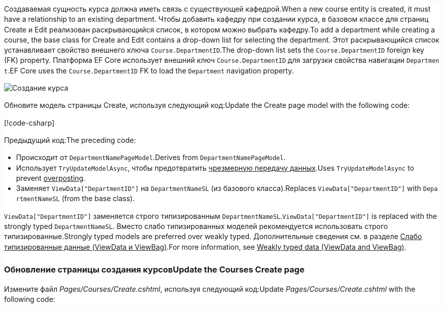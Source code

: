 <span data-ttu-id="e39a8-259">Создаваемая сущность курса должна иметь связь с существующей кафедрой.</span><span class="sxs-lookup"><span data-stu-id="e39a8-259">When a new course entity is created, it must have a relationship to an existing department.</span></span> <span data-ttu-id="e39a8-260">Чтобы добавить кафедру при создании курса, в базовом классе для страниц Create и Edit реализован раскрывающийся список, в котором можно выбрать кафедру.</span><span class="sxs-lookup"><span data-stu-id="e39a8-260">To add a department while creating a course, the base class for Create and Edit contains a drop-down list for selecting the department.</span></span> <span data-ttu-id="e39a8-261">Этот раскрывающийся список устанавливает свойство внешнего ключа `Course.DepartmentID`.</span><span class="sxs-lookup"><span data-stu-id="e39a8-261">The drop-down list sets the `Course.DepartmentID` foreign key (FK) property.</span></span> <span data-ttu-id="e39a8-262">Платформа EF Core использует внешний ключ `Course.DepartmentID` для загрузки свойства навигации `Department`.</span><span class="sxs-lookup"><span data-stu-id="e39a8-262">EF Core uses the `Course.DepartmentID` FK to load the `Department` navigation property.</span></span>

![Создание курса](update-related-data/_static/ddl.png)

<span data-ttu-id="e39a8-264">Обновите модель страницы Create, используя следующий код:</span><span class="sxs-lookup"><span data-stu-id="e39a8-264">Update the Create page model with the following code:</span></span>

[!code-csharp[](intro/samples/cu/Pages/Courses/Create.cshtml.cs?highlight=7,18,32-999)]

<span data-ttu-id="e39a8-265">Предыдущий код:</span><span class="sxs-lookup"><span data-stu-id="e39a8-265">The preceding code:</span></span>

* <span data-ttu-id="e39a8-266">Происходит от `DepartmentNamePageModel`.</span><span class="sxs-lookup"><span data-stu-id="e39a8-266">Derives from `DepartmentNamePageModel`.</span></span>
* <span data-ttu-id="e39a8-267">Использует `TryUpdateModelAsync`, чтобы предотвратить [чрезмерную передачу данных](xref:data/ef-rp/crud#overposting).</span><span class="sxs-lookup"><span data-stu-id="e39a8-267">Uses `TryUpdateModelAsync` to prevent [overposting](xref:data/ef-rp/crud#overposting).</span></span>
* <span data-ttu-id="e39a8-268">Заменяет `ViewData["DepartmentID"]` на `DepartmentNameSL` (из базового класса).</span><span class="sxs-lookup"><span data-stu-id="e39a8-268">Replaces `ViewData["DepartmentID"]` with `DepartmentNameSL` (from the base class).</span></span>

<span data-ttu-id="e39a8-269">`ViewData["DepartmentID"]` заменяется строго типизированным `DepartmentNameSL`.</span><span class="sxs-lookup"><span data-stu-id="e39a8-269">`ViewData["DepartmentID"]` is replaced with the strongly typed `DepartmentNameSL`.</span></span> <span data-ttu-id="e39a8-270">Вместо слабо типизированных моделей рекомендуется использовать строго типизированные.</span><span class="sxs-lookup"><span data-stu-id="e39a8-270">Strongly typed models are preferred over weakly typed.</span></span> <span data-ttu-id="e39a8-271">Дополнительные сведения см. в разделе [Слабо типизированные данные (ViewData и ViewBag)](xref:mvc/views/overview#VD_VB).</span><span class="sxs-lookup"><span data-stu-id="e39a8-271">For more information, see [Weakly typed data (ViewData and ViewBag)](xref:mvc/views/overview#VD_VB).</span></span>

### <a name="update-the-courses-create-page"></a><span data-ttu-id="e39a8-272">Обновление страницы создания курсов</span><span class="sxs-lookup"><span data-stu-id="e39a8-272">Update the Courses Create page</span></span>

<span data-ttu-id="e39a8-273">Измените файл *Pages/Courses/Create.cshtml*, используя следующий код:</span><span class="sxs-lookup"><span data-stu-id="e39a8-273">Update *Pages/Courses/Create.cshtml* with the following code:</span></span>
